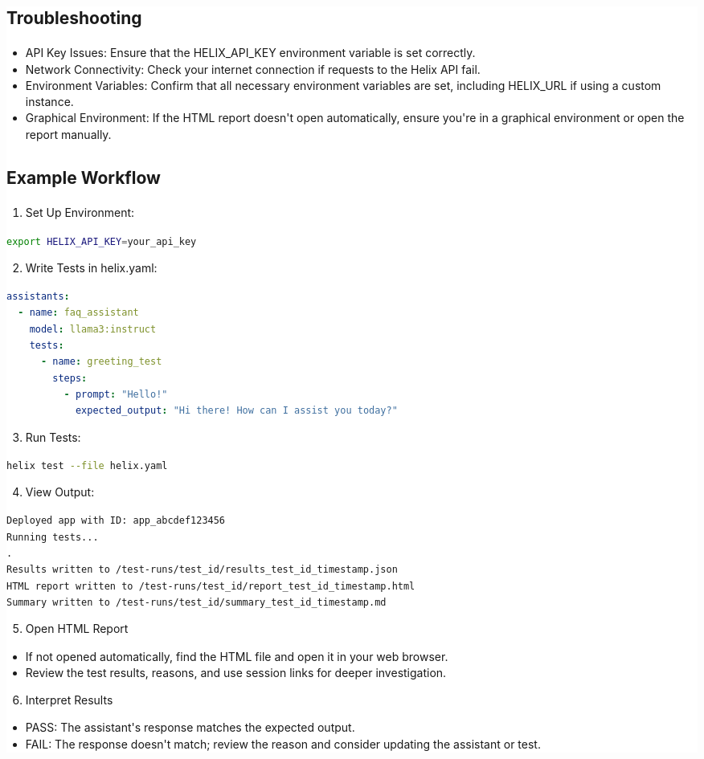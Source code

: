 ## Troubleshooting

- API Key Issues: Ensure that the HELIX_API_KEY environment variable is set correctly.
- Network Connectivity: Check your internet connection if requests to the Helix API fail.
- Environment Variables: Confirm that all necessary environment variables are set, including HELIX_URL if using a custom instance.
- Graphical Environment: If the HTML report doesn't open automatically, ensure you're in a graphical environment or open the report manually.

## Example Workflow

1. Set Up Environment:

```sh
export HELIX_API_KEY=your_api_key
```


2. Write Tests in helix.yaml:

```yaml
assistants:
  - name: faq_assistant
    model: llama3:instruct
    tests:
      - name: greeting_test
        steps:
          - prompt: "Hello!"
            expected_output: "Hi there! How can I assist you today?"
```

3. Run Tests:

```sh
helix test --file helix.yaml
```

4. View Output:

```txt
Deployed app with ID: app_abcdef123456
Running tests...
.
Results written to /test-runs/test_id/results_test_id_timestamp.json
HTML report written to /test-runs/test_id/report_test_id_timestamp.html
Summary written to /test-runs/test_id/summary_test_id_timestamp.md
```

5. Open HTML Report

- If not opened automatically, find the HTML file and open it in your web browser.
- Review the test results, reasons, and use session links for deeper investigation.
	
6. Interpret Results

- PASS: The assistant's response matches the expected output.
- FAIL: The response doesn't match; review the reason and consider updating the assistant or test.
